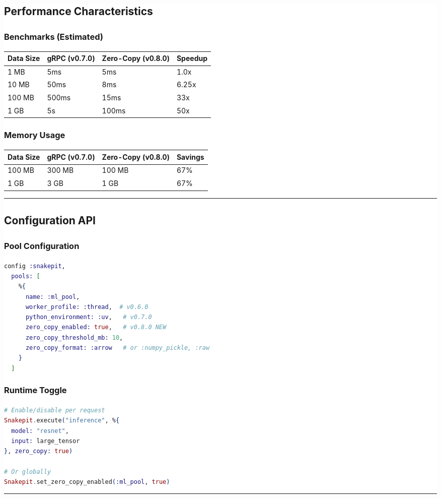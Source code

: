 
## Performance Characteristics

### Benchmarks (Estimated)

| Data Size | gRPC (v0.7.0) | Zero-Copy (v0.8.0) | Speedup |
|-----------|---------------|---------------------|---------|
| 1 MB      | 5ms           | 5ms                 | 1.0x    |
| 10 MB     | 50ms          | 8ms                 | 6.25x   |
| 100 MB    | 500ms         | 15ms                | 33x     |
| 1 GB      | 5s            | 100ms               | 50x     |

### Memory Usage

| Data Size | gRPC (v0.7.0) | Zero-Copy (v0.8.0) | Savings |
|-----------|---------------|---------------------|---------|
| 100 MB    | 300 MB        | 100 MB              | 67%     |
| 1 GB      | 3 GB          | 1 GB                | 67%     |

---

## Configuration API

### Pool Configuration

```elixir
config :snakepit,
  pools: [
    %{
      name: :ml_pool,
      worker_profile: :thread,  # v0.6.0
      python_environment: :uv,   # v0.7.0
      zero_copy_enabled: true,   # v0.8.0 NEW
      zero_copy_threshold_mb: 10,
      zero_copy_format: :arrow   # or :numpy_pickle, :raw
    }
  ]
```

### Runtime Toggle

```elixir
# Enable/disable per request
Snakepit.execute("inference", %{
  model: "resnet",
  input: large_tensor
}, zero_copy: true)

# Or globally
Snakepit.set_zero_copy_enabled(:ml_pool, true)
```

---